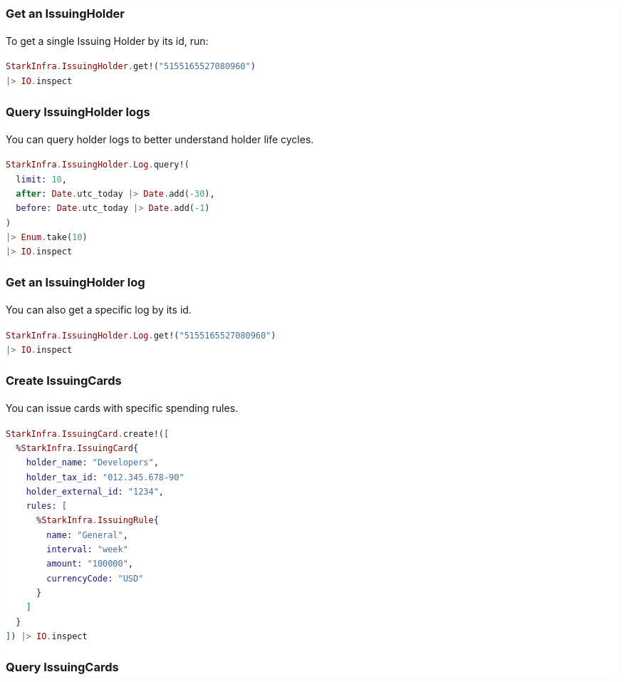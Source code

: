 ### Get an IssuingHolder

To get a single Issuing Holder by its id, run:

```elixir
StarkInfra.IssuingHolder.get!("5155165527080960") 
|> IO.inspect
```

### Query IssuingHolder logs

You can query holder logs to better understand holder life cycles.

```elixir
StarkInfra.IssuingHolder.Log.query!(
  limit: 10,
  after: Date.utc_today |> Date.add(-30),
  before: Date.utc_today |> Date.add(-1)
)
|> Enum.take(10) 
|> IO.inspect
```

### Get an IssuingHolder log

You can also get a specific log by its id.

```elixir
StarkInfra.IssuingHolder.Log.get!("5155165527080960")
|> IO.inspect
```

### Create IssuingCards

You can issue cards with specific spending rules.

```elixir
StarkInfra.IssuingCard.create!([
  %StarkInfra.IssuingCard{
    holder_name: "Developers",
    holder_tax_id: "012.345.678-90"
    holder_external_id: "1234",
    rules: [
      %StarkInfra.IssuingRule{
        name: "General",
        interval: "week"
        amount: "100000",
        currencyCode: "USD"
      }
    ]
  }
]) |> IO.inspect
```

### Query IssuingCards
